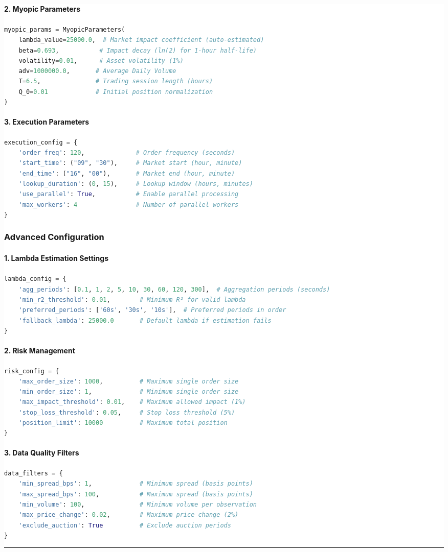 #### 2. Myopic Parameters
```python
myopic_params = MyopicParameters(
    lambda_value=25000.0,  # Market impact coefficient (auto-estimated)
    beta=0.693,           # Impact decay (ln(2) for 1-hour half-life)
    volatility=0.01,      # Asset volatility (1%)
    adv=1000000.0,       # Average Daily Volume
    T=6.5,               # Trading session length (hours)
    Q_0=0.01             # Initial position normalization
)
```

#### 3. Execution Parameters
```python
execution_config = {
    'order_freq': 120,              # Order frequency (seconds)
    'start_time': ("09", "30"),     # Market start (hour, minute)
    'end_time': ("16", "00"),       # Market end (hour, minute)
    'lookup_duration': (0, 15),     # Lookup window (hours, minutes)
    'use_parallel': True,           # Enable parallel processing
    'max_workers': 4                # Number of parallel workers
}
```

### Advanced Configuration

#### 1. Lambda Estimation Settings
```python
lambda_config = {
    'agg_periods': [0.1, 1, 2, 5, 10, 30, 60, 120, 300],  # Aggregation periods (seconds)
    'min_r2_threshold': 0.01,        # Minimum R² for valid lambda
    'preferred_periods': ['60s', '30s', '10s'],  # Preferred periods in order
    'fallback_lambda': 25000.0       # Default lambda if estimation fails
}
```

#### 2. Risk Management
```python
risk_config = {
    'max_order_size': 1000,          # Maximum single order size
    'min_order_size': 1,             # Minimum single order size
    'max_impact_threshold': 0.01,    # Maximum allowed impact (1%)
    'stop_loss_threshold': 0.05,     # Stop loss threshold (5%)
    'position_limit': 10000          # Maximum total position
}
```

#### 3. Data Quality Filters
```python
data_filters = {
    'min_spread_bps': 1,             # Minimum spread (basis points)
    'max_spread_bps': 100,           # Maximum spread (basis points)
    'min_volume': 100,               # Minimum volume per observation
    'max_price_change': 0.02,        # Maximum price change (2%)
    'exclude_auction': True          # Exclude auction periods
}
```

---